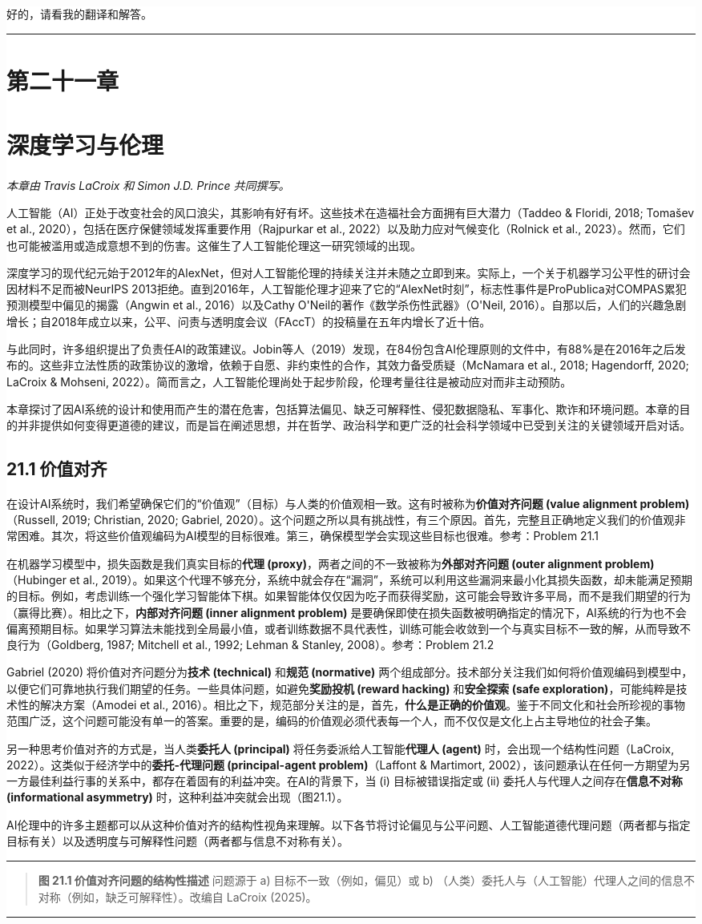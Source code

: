 好的，请看我的翻译和解答。

***

# 第二十一章
# 深度学习与伦理

*本章由 Travis LaCroix 和 Simon J.D. Prince 共同撰写。*

人工智能（AI）正处于改变社会的风口浪尖，其影响有好有坏。这些技术在造福社会方面拥有巨大潜力（Taddeo & Floridi, 2018; Tomašev et al., 2020），包括在医疗保健领域发挥重要作用（Rajpurkar et al., 2022）以及助力应对气候变化（Rolnick et al., 2023）。然而，它们也可能被滥用或造成意想不到的伤害。这催生了人工智能伦理这一研究领域的出现。

深度学习的现代纪元始于2012年的AlexNet，但对人工智能伦理的持续关注并未随之立即到来。实际上，一个关于机器学习公平性的研讨会因材料不足而被NeurIPS 2013拒绝。直到2016年，人工智能伦理才迎来了它的“AlexNet时刻”，标志性事件是ProPublica对COMPAS累犯预测模型中偏见的揭露（Angwin et al., 2016）以及Cathy O'Neil的著作《数学杀伤性武器》（O'Neil, 2016）。自那以后，人们的兴趣急剧增长；自2018年成立以来，公平、问责与透明度会议（FAccT）的投稿量在五年内增长了近十倍。

与此同时，许多组织提出了负责任AI的政策建议。Jobin等人（2019）发现，在84份包含AI伦理原则的文件中，有88%是在2016年之后发布的。这些非立法性质的政策协议的激增，依赖于自愿、非约束性的合作，其效力备受质疑（McNamara et al., 2018; Hagendorff, 2020; LaCroix & Mohseni, 2022）。简而言之，人工智能伦理尚处于起步阶段，伦理考量往往是被动应对而非主动预防。

本章探讨了因AI系统的设计和使用而产生的潜在危害，包括算法偏见、缺乏可解释性、侵犯数据隐私、军事化、欺诈和环境问题。本章的目的并非提供如何变得更道德的建议，而是旨在阐述思想，并在哲学、政治科学和更广泛的社会科学领域中已受到关注的关键领域开启对话。

## 21.1 价值对齐

在设计AI系统时，我们希望确保它们的“价值观”（目标）与人类的价值观相一致。这有时被称为**价值对齐问题 (value alignment problem)**（Russell, 2019; Christian, 2020; Gabriel, 2020）。这个问题之所以具有挑战性，有三个原因。首先，完整且正确地定义我们的价值观非常困难。其次，将这些价值观编码为AI模型的目标很难。第三，确保模型学会实现这些目标也很难。参考：Problem 21.1

在机器学习模型中，损失函数是我们真实目标的**代理 (proxy)**，两者之间的不一致被称为**外部对齐问题 (outer alignment problem)**（Hubinger et al., 2019）。如果这个代理不够充分，系统中就会存在“漏洞”，系统可以利用这些漏洞来最小化其损失函数，却未能满足预期的目标。例如，考虑训练一个强化学习智能体下棋。如果智能体仅仅因为吃子而获得奖励，这可能会导致许多平局，而不是我们期望的行为（赢得比赛）。相比之下，**内部对齐问题 (inner alignment problem)** 是要确保即使在损失函数被明确指定的情况下，AI系统的行为也不会偏离预期目标。如果学习算法未能找到全局最小值，或者训练数据不具代表性，训练可能会收敛到一个与真实目标不一致的解，从而导致不良行为（Goldberg, 1987; Mitchell et al., 1992; Lehman & Stanley, 2008）。参考：Problem 21.2

Gabriel (2020) 将价值对齐问题分为**技术 (technical)** 和**规范 (normative)** 两个组成部分。技术部分关注我们如何将价值观编码到模型中，以便它们可靠地执行我们期望的任务。一些具体问题，如避免**奖励投机 (reward hacking)** 和**安全探索 (safe exploration)**，可能纯粹是技术性的解决方案（Amodei et al., 2016）。相比之下，规范部分关注的是，首先，**什么是正确的价值观**。鉴于不同文化和社会所珍视的事物范围广泛，这个问题可能没有单一的答案。重要的是，编码的价值观必须代表每一个人，而不仅仅是文化上占主导地位的社会子集。

另一种思考价值对齐的方式是，当人类**委托人 (principal)** 将任务委派给人工智能**代理人 (agent)** 时，会出现一个结构性问题（LaCroix, 2022）。这类似于经济学中的**委托-代理问题 (principal-agent problem)**（Laffont & Martimort, 2002），该问题承认在任何一方期望为另一方最佳利益行事的关系中，都存在着固有的利益冲突。在AI的背景下，当 (i) 目标被错误指定或 (ii) 委托人与代理人之间存在**信息不对称 (informational asymmetry)** 时，这种利益冲突就会出现（图21.1）。

AI伦理中的许多主题都可以从这种价值对齐的结构性视角来理解。以下各节将讨论偏见与公平问题、人工智能道德代理问题（两者都与指定目标有关）以及透明度与可解释性问题（两者都与信息不对称有关）。

---

> **图 21.1 价值对齐问题的结构性描述**
> 问题源于 a) 目标不一致（例如，偏见）或 b) （人类）委托人与（人工智能）代理人之间的信息不对称（例如，缺乏可解释性）。改编自 LaCroix (2025)。

---
